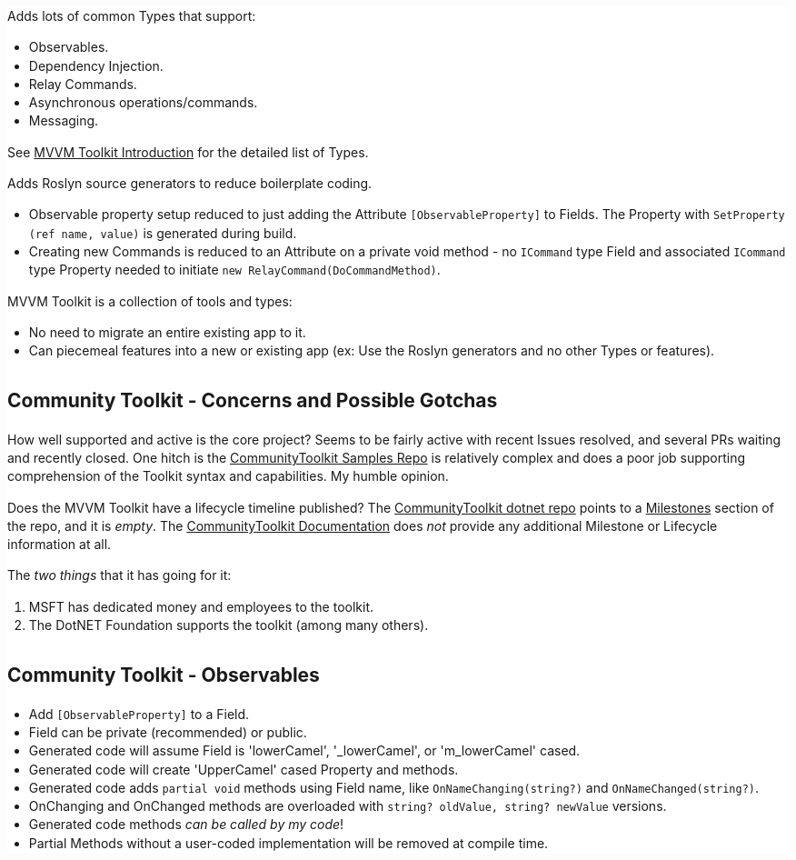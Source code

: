 Adds lots of common Types that support:

- Observables.
- Dependency Injection.
- Relay Commands.
- Asynchronous operations/commands.
- Messaging.

See [MVVM Toolkit Introduction](https://learn.microsoft.com/en-us/dotnet/communitytoolkit/mvvm/) for the detailed list of Types.

Adds Roslyn source generators to reduce boilerplate coding.

- Observable property setup reduced to just adding the Attribute `[ObservableProperty]` to Fields. The Property with `SetProperty(ref name, value)` is generated during build.
- Creating new Commands is reduced to an Attribute on a private void method - no `ICommand` type Field and associated `ICommand` type Property needed to initiate `new RelayCommand(DoCommandMethod)`.

MVVM Toolkit is a collection of tools and types:

- No need to migrate an entire existing app to it.
- Can piecemeal features into a new or existing app (ex: Use the Roslyn generators and no other Types or features).

## Community Toolkit - Concerns and Possible Gotchas

How well supported and active is the core project? Seems to be fairly active with recent Issues resolved, and several PRs waiting and recently closed. One hitch is the [CommunityToolkit Samples Repo](https://github.com/CommunityToolkit/MVVM-Samples) is relatively complex and does a poor job supporting comprehension of the Toolkit syntax and capabilities. My humble opinion.

Does the MVVM Toolkit have a lifecycle timeline published? The [CommunityToolkit dotnet repo](https://github.com/CommunityToolkit/dotnet) points to a [Milestones](https://github.com/CommunityToolkit/dotnet/milestones) section of the repo, and it is _empty_. The [CommunityToolkit Documentation](https://learn.microsoft.com/en-us/dotnet/communitytoolkit/introduction) does _not_ provide any additional Milestone or Lifecycle information at all.

The _two things_ that it has going for it:

1. MSFT has dedicated money and employees to the toolkit.
2. The DotNET Foundation supports the toolkit (among many others).

## Community Toolkit - Observables

- Add `[ObservableProperty]` to a Field.
- Field can be private (recommended) or public.
- Generated code will assume Field is 'lowerCamel', '_lowerCamel', or 'm_lowerCamel' cased.
- Generated code will create 'UpperCamel' cased Property and methods.
- Generated code adds `partial void` methods using Field name, like `OnNameChanging(string?)` and `OnNameChanged(string?)`.
- OnChanging and OnChanged methods are overloaded with `string? oldValue, string? newValue` versions.
- Generated code methods _can be called by my code_!
- Partial Methods without a user-coded implementation will be removed at compile time.
